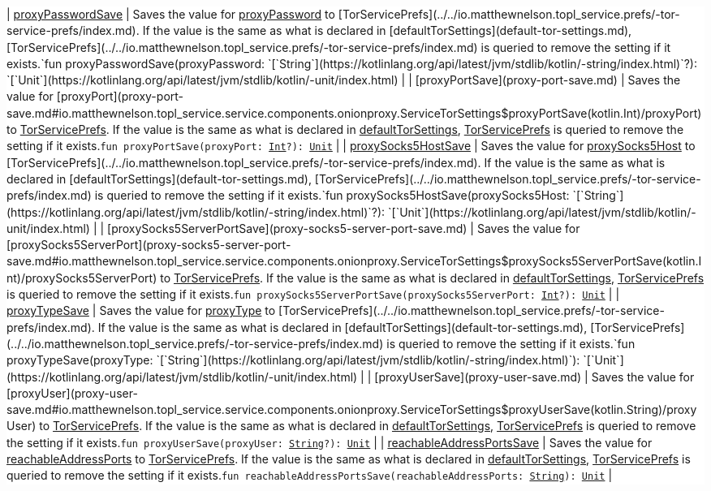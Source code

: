 | [proxyPasswordSave](proxy-password-save.md) | Saves the value for [proxyPassword](proxy-password-save.md#io.matthewnelson.topl_service.service.components.onionproxy.ServiceTorSettings$proxyPasswordSave(kotlin.String)/proxyPassword) to [TorServicePrefs](../../io.matthewnelson.topl_service.prefs/-tor-service-prefs/index.md). If the value is the same as what is declared in [defaultTorSettings](default-tor-settings.md), [TorServicePrefs](../../io.matthewnelson.topl_service.prefs/-tor-service-prefs/index.md) is queried to remove the setting if it exists.`fun proxyPasswordSave(proxyPassword: `[`String`](https://kotlinlang.org/api/latest/jvm/stdlib/kotlin/-string/index.html)`?): `[`Unit`](https://kotlinlang.org/api/latest/jvm/stdlib/kotlin/-unit/index.html) |
| [proxyPortSave](proxy-port-save.md) | Saves the value for [proxyPort](proxy-port-save.md#io.matthewnelson.topl_service.service.components.onionproxy.ServiceTorSettings$proxyPortSave(kotlin.Int)/proxyPort) to [TorServicePrefs](../../io.matthewnelson.topl_service.prefs/-tor-service-prefs/index.md). If the value is the same as what is declared in [defaultTorSettings](default-tor-settings.md), [TorServicePrefs](../../io.matthewnelson.topl_service.prefs/-tor-service-prefs/index.md) is queried to remove the setting if it exists.`fun proxyPortSave(proxyPort: `[`Int`](https://kotlinlang.org/api/latest/jvm/stdlib/kotlin/-int/index.html)`?): `[`Unit`](https://kotlinlang.org/api/latest/jvm/stdlib/kotlin/-unit/index.html) |
| [proxySocks5HostSave](proxy-socks5-host-save.md) | Saves the value for [proxySocks5Host](proxy-socks5-host-save.md#io.matthewnelson.topl_service.service.components.onionproxy.ServiceTorSettings$proxySocks5HostSave(kotlin.String)/proxySocks5Host) to [TorServicePrefs](../../io.matthewnelson.topl_service.prefs/-tor-service-prefs/index.md). If the value is the same as what is declared in [defaultTorSettings](default-tor-settings.md), [TorServicePrefs](../../io.matthewnelson.topl_service.prefs/-tor-service-prefs/index.md) is queried to remove the setting if it exists.`fun proxySocks5HostSave(proxySocks5Host: `[`String`](https://kotlinlang.org/api/latest/jvm/stdlib/kotlin/-string/index.html)`?): `[`Unit`](https://kotlinlang.org/api/latest/jvm/stdlib/kotlin/-unit/index.html) |
| [proxySocks5ServerPortSave](proxy-socks5-server-port-save.md) | Saves the value for [proxySocks5ServerPort](proxy-socks5-server-port-save.md#io.matthewnelson.topl_service.service.components.onionproxy.ServiceTorSettings$proxySocks5ServerPortSave(kotlin.Int)/proxySocks5ServerPort) to [TorServicePrefs](../../io.matthewnelson.topl_service.prefs/-tor-service-prefs/index.md). If the value is the same as what is declared in [defaultTorSettings](default-tor-settings.md), [TorServicePrefs](../../io.matthewnelson.topl_service.prefs/-tor-service-prefs/index.md) is queried to remove the setting if it exists.`fun proxySocks5ServerPortSave(proxySocks5ServerPort: `[`Int`](https://kotlinlang.org/api/latest/jvm/stdlib/kotlin/-int/index.html)`?): `[`Unit`](https://kotlinlang.org/api/latest/jvm/stdlib/kotlin/-unit/index.html) |
| [proxyTypeSave](proxy-type-save.md) | Saves the value for [proxyType](proxy-type-save.md#io.matthewnelson.topl_service.service.components.onionproxy.ServiceTorSettings$proxyTypeSave(kotlin.String)/proxyType) to [TorServicePrefs](../../io.matthewnelson.topl_service.prefs/-tor-service-prefs/index.md). If the value is the same as what is declared in [defaultTorSettings](default-tor-settings.md), [TorServicePrefs](../../io.matthewnelson.topl_service.prefs/-tor-service-prefs/index.md) is queried to remove the setting if it exists.`fun proxyTypeSave(proxyType: `[`String`](https://kotlinlang.org/api/latest/jvm/stdlib/kotlin/-string/index.html)`): `[`Unit`](https://kotlinlang.org/api/latest/jvm/stdlib/kotlin/-unit/index.html) |
| [proxyUserSave](proxy-user-save.md) | Saves the value for [proxyUser](proxy-user-save.md#io.matthewnelson.topl_service.service.components.onionproxy.ServiceTorSettings$proxyUserSave(kotlin.String)/proxyUser) to [TorServicePrefs](../../io.matthewnelson.topl_service.prefs/-tor-service-prefs/index.md). If the value is the same as what is declared in [defaultTorSettings](default-tor-settings.md), [TorServicePrefs](../../io.matthewnelson.topl_service.prefs/-tor-service-prefs/index.md) is queried to remove the setting if it exists.`fun proxyUserSave(proxyUser: `[`String`](https://kotlinlang.org/api/latest/jvm/stdlib/kotlin/-string/index.html)`?): `[`Unit`](https://kotlinlang.org/api/latest/jvm/stdlib/kotlin/-unit/index.html) |
| [reachableAddressPortsSave](reachable-address-ports-save.md) | Saves the value for [reachableAddressPorts](reachable-address-ports-save.md#io.matthewnelson.topl_service.service.components.onionproxy.ServiceTorSettings$reachableAddressPortsSave(kotlin.String)/reachableAddressPorts) to [TorServicePrefs](../../io.matthewnelson.topl_service.prefs/-tor-service-prefs/index.md). If the value is the same as what is declared in [defaultTorSettings](default-tor-settings.md), [TorServicePrefs](../../io.matthewnelson.topl_service.prefs/-tor-service-prefs/index.md) is queried to remove the setting if it exists.`fun reachableAddressPortsSave(reachableAddressPorts: `[`String`](https://kotlinlang.org/api/latest/jvm/stdlib/kotlin/-string/index.html)`): `[`Unit`](https://kotlinlang.org/api/latest/jvm/stdlib/kotlin/-unit/index.html) |